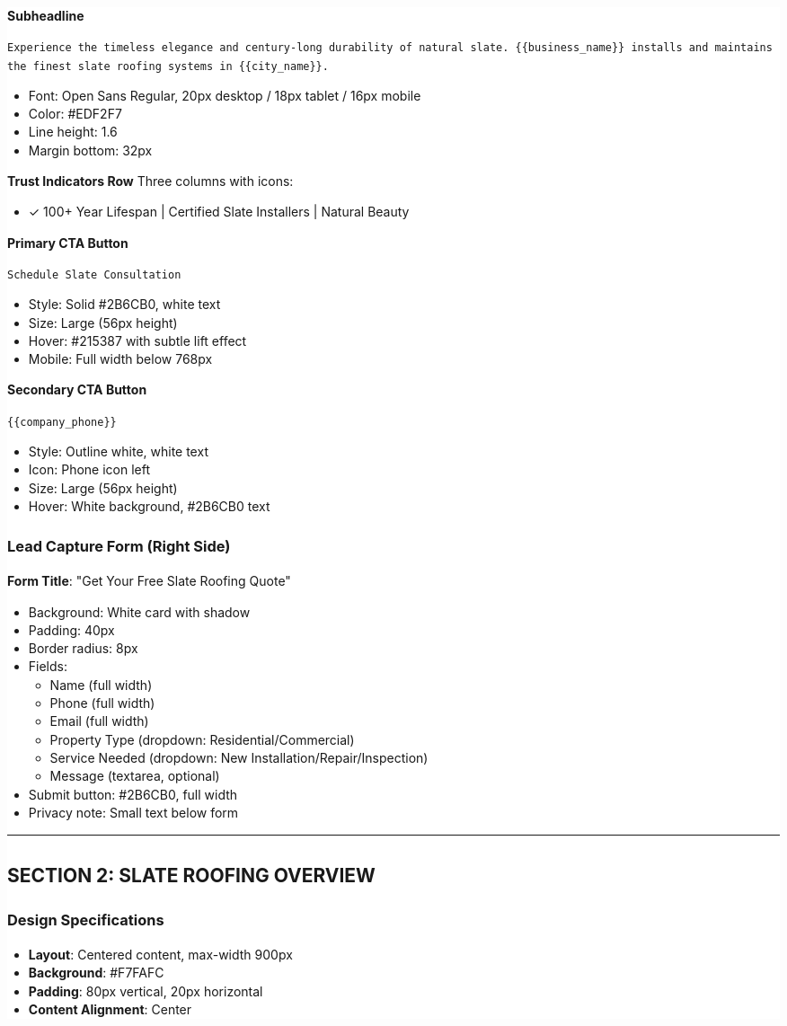 **Subheadline**
```
Experience the timeless elegance and century-long durability of natural slate. {{business_name}} installs and maintains the finest slate roofing systems in {{city_name}}.
```
- Font: Open Sans Regular, 20px desktop / 18px tablet / 16px mobile
- Color: #EDF2F7
- Line height: 1.6
- Margin bottom: 32px

**Trust Indicators Row**
Three columns with icons:
- ✓ 100+ Year Lifespan | Certified Slate Installers | Natural Beauty

**Primary CTA Button**
```
Schedule Slate Consultation
```
- Style: Solid #2B6CB0, white text
- Size: Large (56px height)
- Hover: #215387 with subtle lift effect
- Mobile: Full width below 768px

**Secondary CTA Button**
```
{{company_phone}}
```
- Style: Outline white, white text
- Icon: Phone icon left
- Size: Large (56px height)
- Hover: White background, #2B6CB0 text

### Lead Capture Form (Right Side)
**Form Title**: "Get Your Free Slate Roofing Quote"
- Background: White card with shadow
- Padding: 40px
- Border radius: 8px
- Fields:
  * Name (full width)
  * Phone (full width)
  * Email (full width)
  * Property Type (dropdown: Residential/Commercial)
  * Service Needed (dropdown: New Installation/Repair/Inspection)
  * Message (textarea, optional)
- Submit button: #2B6CB0, full width
- Privacy note: Small text below form

---

## SECTION 2: SLATE ROOFING OVERVIEW

### Design Specifications
- **Layout**: Centered content, max-width 900px
- **Background**: #F7FAFC
- **Padding**: 80px vertical, 20px horizontal
- **Content Alignment**: Center
